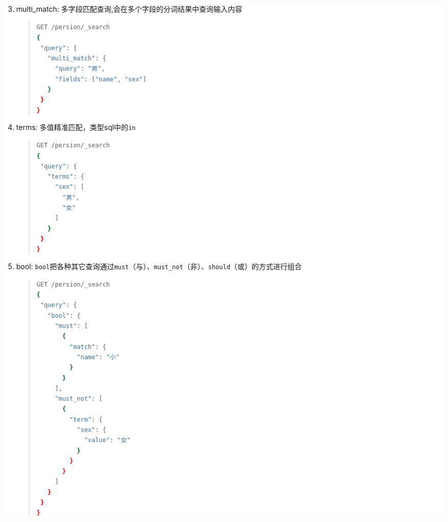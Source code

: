3. multi_match: 多字段匹配查询,会在多个字段的分词结果中查询输入内容

   >~~~sh
   >GET /persion/_search
   >{
   >  "query": {
   >    "multi_match": {
   >      "query": "男",
   >      "fields": ["name", "sex"]
   >    }
   >  }
   >}
   >~~~

4. terms: 多值精准匹配，类型sql中的`in`

   >~~~sh
   >GET /persion/_search
   >{
   >  "query": {
   >    "terms": {
   >      "sex": [
   >        "男",
   >        "女"
   >      ]
   >    }
   >  }
   >}
   >~~~

5. bool: `bool`把各种其它查询通过`must`（与）、`must_not`（非）、`should`（或）的方式进行组合

   >
   >
   >~~~sh
   >GET /persion/_search
   >{
   >  "query": {
   >    "bool": {
   >      "must": [
   >        {
   >          "match": {
   >            "name": "小"
   >          }
   >        }
   >      ],
   >      "must_not": [
   >        {
   >          "term": {
   >            "sex": {
   >              "value": "女"
   >            }
   >          }
   >        }
   >      ]
   >    }
   >  }
   >}
   >~~~
